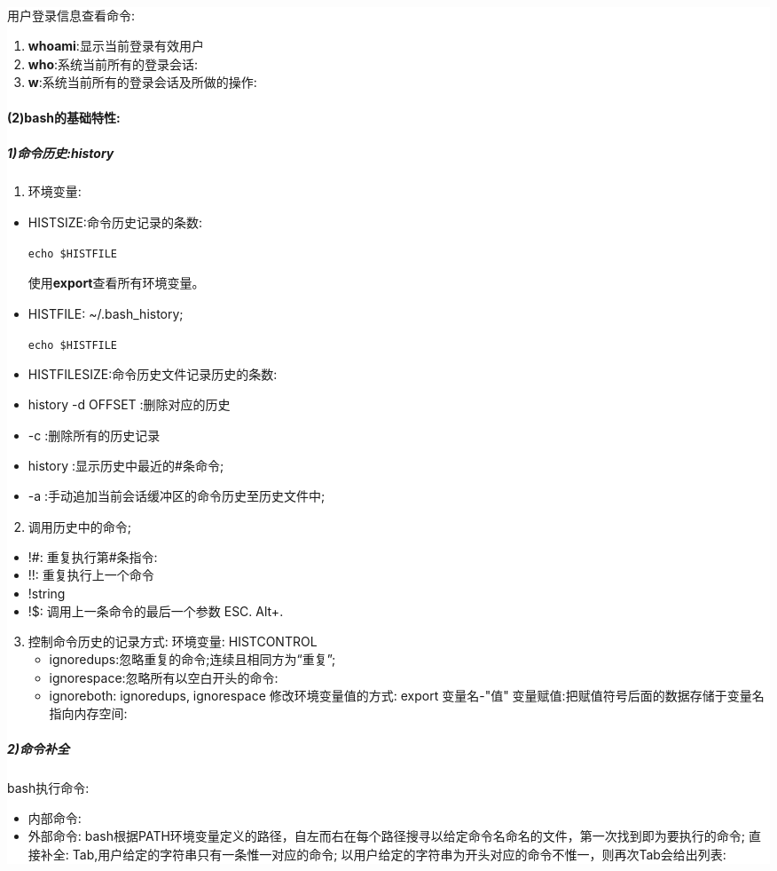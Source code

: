 用户登录信息查看命令: 

1. **whoami**:显示当前登录有效用户
2. **who**:系统当前所有的登录会话:
3. **w**:系统当前所有的登录会话及所做的操作:

#### (2)bash的基础特性:

##### 1)命令历史:history 

1. 环境变量:

- HISTSIZE:命令历史记录的条数:

  ```shell
  echo $HISTFILE
  ```

  使用**export**查看所有环境变量。

- HISTFILE:  ~/.bash_history;

  ```shell
  echo $HISTFILE
  ```

- HISTFILESIZE:命令历史文件记录历史的条数: 

- history -d OFFSET :删除对应的历史

- -c :删除所有的历史记录

- history :显示历史中最近的#条命令;

- -a :手动追加当前会话缓冲区的命令历史至历史文件中;

2. 调用历史中的命令;

- !#: 重复执行第#条指令:
- !!: 重复执行上一个命令
- !string 
- !$: 调用上一条命令的最后一个参数
  ESC.
  Alt+.

3. 控制命令历史的记录方式:
   环境变量: HISTCONTROL
   - ignoredups:忽略重复的命令;连续且相同方为“重复”;
   - ignorespace:忽略所有以空白开头的命令:
   - ignoreboth: ignoredups, ignorespace 
     修改环境变量值的方式: export 变量名-"值"
     变量赋值:把赋值符号后面的数据存储于变量名指向内存空间:

##### 2)命令补全

bash执行命令:

- 内部命令:
- 外部命令: bash根据PATH环境变量定义的路径，自左而右在每个路径搜寻以给定命令名命名的文件，第一次找到即为要执行的命令;
  直接补全: Tab,用户给定的字符串只有一条惟一对应的命令;
  以用户给定的字符串为开头对应的命令不惟一，则再次Tab会给出列表:
